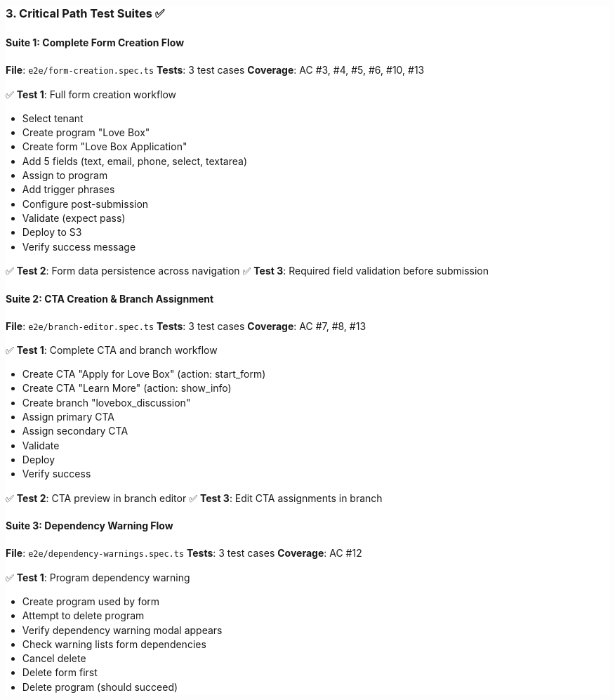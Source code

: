 ### 3. Critical Path Test Suites ✅

#### Suite 1: Complete Form Creation Flow
**File**: `e2e/form-creation.spec.ts`
**Tests**: 3 test cases
**Coverage**: AC #3, #4, #5, #6, #10, #13

✅ **Test 1**: Full form creation workflow
- Select tenant
- Create program "Love Box"
- Create form "Love Box Application"
- Add 5 fields (text, email, phone, select, textarea)
- Assign to program
- Add trigger phrases
- Configure post-submission
- Validate (expect pass)
- Deploy to S3
- Verify success message

✅ **Test 2**: Form data persistence across navigation
✅ **Test 3**: Required field validation before submission

#### Suite 2: CTA Creation & Branch Assignment
**File**: `e2e/branch-editor.spec.ts`
**Tests**: 3 test cases
**Coverage**: AC #7, #8, #13

✅ **Test 1**: Complete CTA and branch workflow
- Create CTA "Apply for Love Box" (action: start_form)
- Create CTA "Learn More" (action: show_info)
- Create branch "lovebox_discussion"
- Assign primary CTA
- Assign secondary CTA
- Validate
- Deploy
- Verify success

✅ **Test 2**: CTA preview in branch editor
✅ **Test 3**: Edit CTA assignments in branch

#### Suite 3: Dependency Warning Flow
**File**: `e2e/dependency-warnings.spec.ts`
**Tests**: 3 test cases
**Coverage**: AC #12

✅ **Test 1**: Program dependency warning
- Create program used by form
- Attempt to delete program
- Verify dependency warning modal appears
- Check warning lists form dependencies
- Cancel delete
- Delete form first
- Delete program (should succeed)

